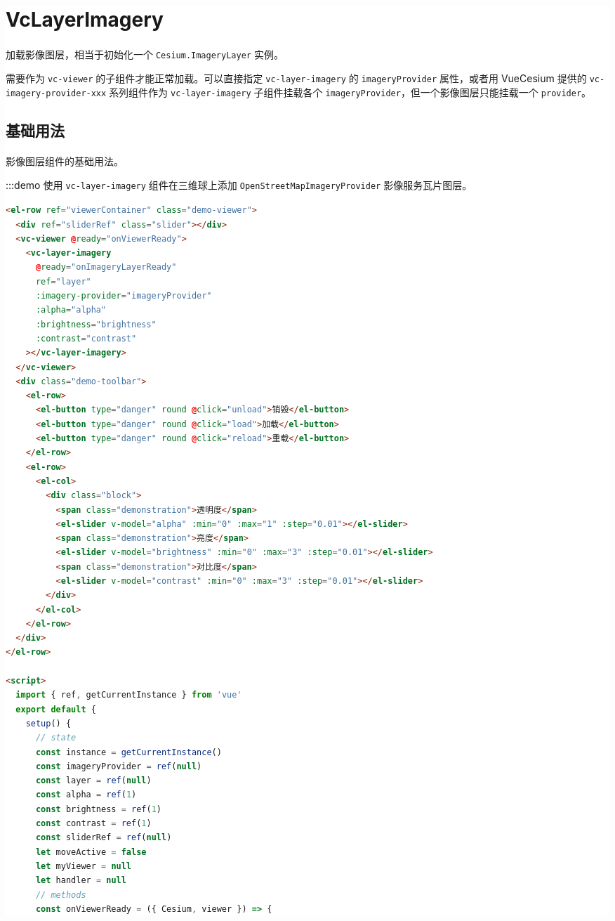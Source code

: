 # VcLayerImagery

加载影像图层，相当于初始化一个 `Cesium.ImageryLayer` 实例。

需要作为 `vc-viewer` 的子组件才能正常加载。可以直接指定 `vc-layer-imagery` 的 `imageryProvider` 属性，或者用 VueCesium 提供的 `vc-imagery-provider-xxx` 系列组件作为 `vc-layer-imagery` 子组件挂载各个 `imageryProvider`，但一个影像图层只能挂载一个 `provider`。

## 基础用法

影像图层组件的基础用法。

:::demo 使用 `vc-layer-imagery` 组件在三维球上添加 `OpenStreetMapImageryProvider` 影像服务瓦片图层。

```html
<el-row ref="viewerContainer" class="demo-viewer">
  <div ref="sliderRef" class="slider"></div>
  <vc-viewer @ready="onViewerReady">
    <vc-layer-imagery
      @ready="onImageryLayerReady"
      ref="layer"
      :imagery-provider="imageryProvider"
      :alpha="alpha"
      :brightness="brightness"
      :contrast="contrast"
    ></vc-layer-imagery>
  </vc-viewer>
  <div class="demo-toolbar">
    <el-row>
      <el-button type="danger" round @click="unload">销毁</el-button>
      <el-button type="danger" round @click="load">加载</el-button>
      <el-button type="danger" round @click="reload">重载</el-button>
    </el-row>
    <el-row>
      <el-col>
        <div class="block">
          <span class="demonstration">透明度</span>
          <el-slider v-model="alpha" :min="0" :max="1" :step="0.01"></el-slider>
          <span class="demonstration">亮度</span>
          <el-slider v-model="brightness" :min="0" :max="3" :step="0.01"></el-slider>
          <span class="demonstration">对比度</span>
          <el-slider v-model="contrast" :min="0" :max="3" :step="0.01"></el-slider>
        </div>
      </el-col>
    </el-row>
  </div>
</el-row>

<script>
  import { ref, getCurrentInstance } from 'vue'
  export default {
    setup() {
      // state
      const instance = getCurrentInstance()
      const imageryProvider = ref(null)
      const layer = ref(null)
      const alpha = ref(1)
      const brightness = ref(1)
      const contrast = ref(1)
      const sliderRef = ref(null)
      let moveActive = false
      let myViewer = null
      let handler = null
      // methods
      const onViewerReady = ({ Cesium, viewer }) => {
```